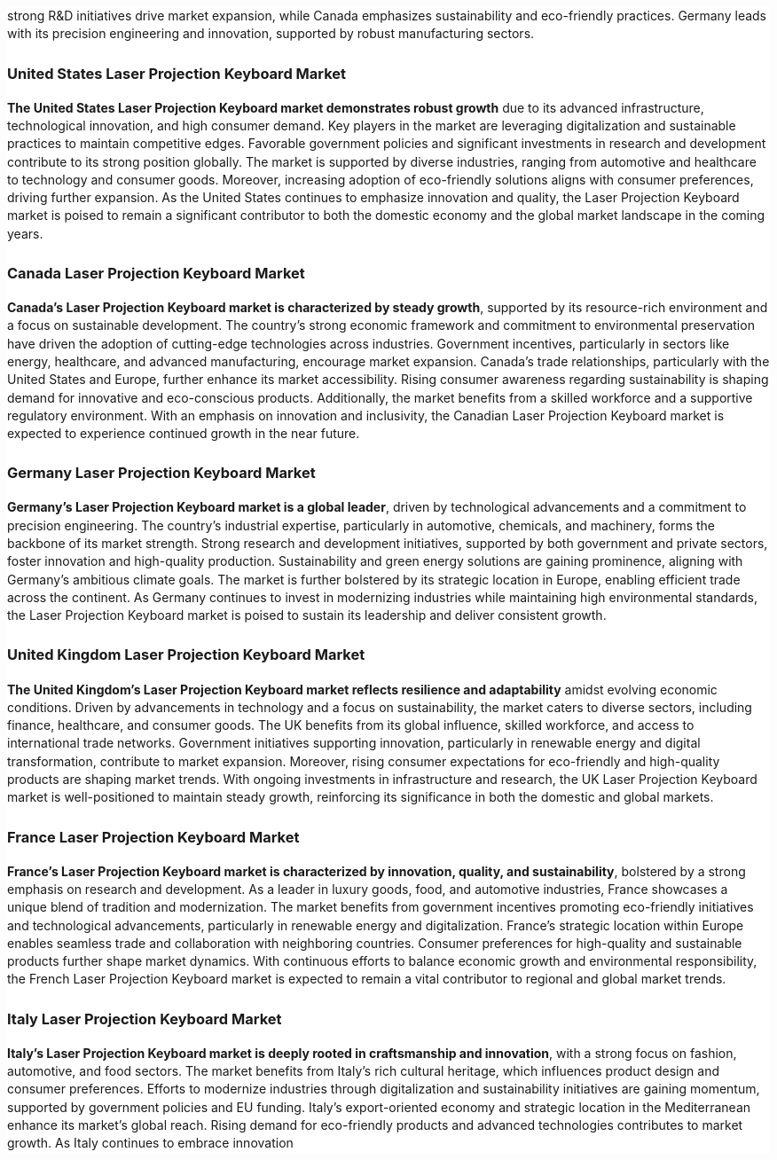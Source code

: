 strong R&amp;D initiatives drive market expansion, while Canada emphasizes sustainability and eco-friendly practices. Germany leads with its precision engineering and innovation, supported by robust manufacturing sectors.</span></em></p></blockquote><h3><strong>United States Laser Projection Keyboard Market</strong></h3><p><strong>The United States Laser Projection Keyboard market demonstrates robust growth</strong> due to its advanced infrastructure, technological innovation, and high consumer demand. Key players in the market are leveraging digitalization and sustainable practices to maintain competitive edges. Favorable government policies and significant investments in research and development contribute to its strong position globally. The market is supported by diverse industries, ranging from automotive and healthcare to technology and consumer goods. Moreover, increasing adoption of eco-friendly solutions aligns with consumer preferences, driving further expansion. As the United States continues to emphasize innovation and quality, the Laser Projection Keyboard market is poised to remain a significant contributor to both the domestic economy and the global market landscape in the coming years.</p><h3><strong>Canada Laser Projection Keyboard Market</strong></h3><p><strong>Canada&rsquo;s Laser Projection Keyboard market is characterized by steady growth</strong>, supported by its resource-rich environment and a focus on sustainable development. The country&rsquo;s strong economic framework and commitment to environmental preservation have driven the adoption of cutting-edge technologies across industries. Government incentives, particularly in sectors like energy, healthcare, and advanced manufacturing, encourage market expansion. Canada&rsquo;s trade relationships, particularly with the United States and Europe, further enhance its market accessibility. Rising consumer awareness regarding sustainability is shaping demand for innovative and eco-conscious products. Additionally, the market benefits from a skilled workforce and a supportive regulatory environment. With an emphasis on innovation and inclusivity, the Canadian Laser Projection Keyboard market is expected to experience continued growth in the near future.</p><h3><strong>Germany Laser Projection Keyboard Market</strong></h3><p><strong>Germany&rsquo;s Laser Projection Keyboard market is a global leader</strong>, driven by technological advancements and a commitment to precision engineering. The country&rsquo;s industrial expertise, particularly in automotive, chemicals, and machinery, forms the backbone of its market strength. Strong research and development initiatives, supported by both government and private sectors, foster innovation and high-quality production. Sustainability and green energy solutions are gaining prominence, aligning with Germany&rsquo;s ambitious climate goals. The market is further bolstered by its strategic location in Europe, enabling efficient trade across the continent. As Germany continues to invest in modernizing industries while maintaining high environmental standards, the Laser Projection Keyboard market is poised to sustain its leadership and deliver consistent growth.</p><h3><strong>United Kingdom Laser Projection Keyboard Market</strong></h3><p><strong>The United Kingdom&rsquo;s Laser Projection Keyboard market reflects resilience and adaptability</strong> amidst evolving economic conditions. Driven by advancements in technology and a focus on sustainability, the market caters to diverse sectors, including finance, healthcare, and consumer goods. The UK benefits from its global influence, skilled workforce, and access to international trade networks. Government initiatives supporting innovation, particularly in renewable energy and digital transformation, contribute to market expansion. Moreover, rising consumer expectations for eco-friendly and high-quality products are shaping market trends. With ongoing investments in infrastructure and research, the UK Laser Projection Keyboard market is well-positioned to maintain steady growth, reinforcing its significance in both the domestic and global markets.</p><h3><strong>France Laser Projection Keyboard Market</strong></h3><p><strong>France&rsquo;s Laser Projection Keyboard market is characterized by innovation, quality, and sustainability</strong>, bolstered by a strong emphasis on research and development. As a leader in luxury goods, food, and automotive industries, France showcases a unique blend of tradition and modernization. The market benefits from government incentives promoting eco-friendly initiatives and technological advancements, particularly in renewable energy and digitalization. France&rsquo;s strategic location within Europe enables seamless trade and collaboration with neighboring countries. Consumer preferences for high-quality and sustainable products further shape market dynamics. With continuous efforts to balance economic growth and environmental responsibility, the French Laser Projection Keyboard market is expected to remain a vital contributor to regional and global market trends.</p><h3><strong>Italy Laser Projection Keyboard Market</strong></h3><p><strong>Italy&rsquo;s Laser Projection Keyboard market is deeply rooted in craftsmanship and innovation</strong>, with a strong focus on fashion, automotive, and food sectors. The market benefits from Italy&rsquo;s rich cultural heritage, which influences product design and consumer preferences. Efforts to modernize industries through digitalization and sustainability initiatives are gaining momentum, supported by government policies and EU funding. Italy&rsquo;s export-oriented economy and strategic location in the Mediterranean enhance its market&rsquo;s global reach. Rising demand for eco-friendly products and advanced technologies contributes to market growth. As Italy continues to embrace innovation